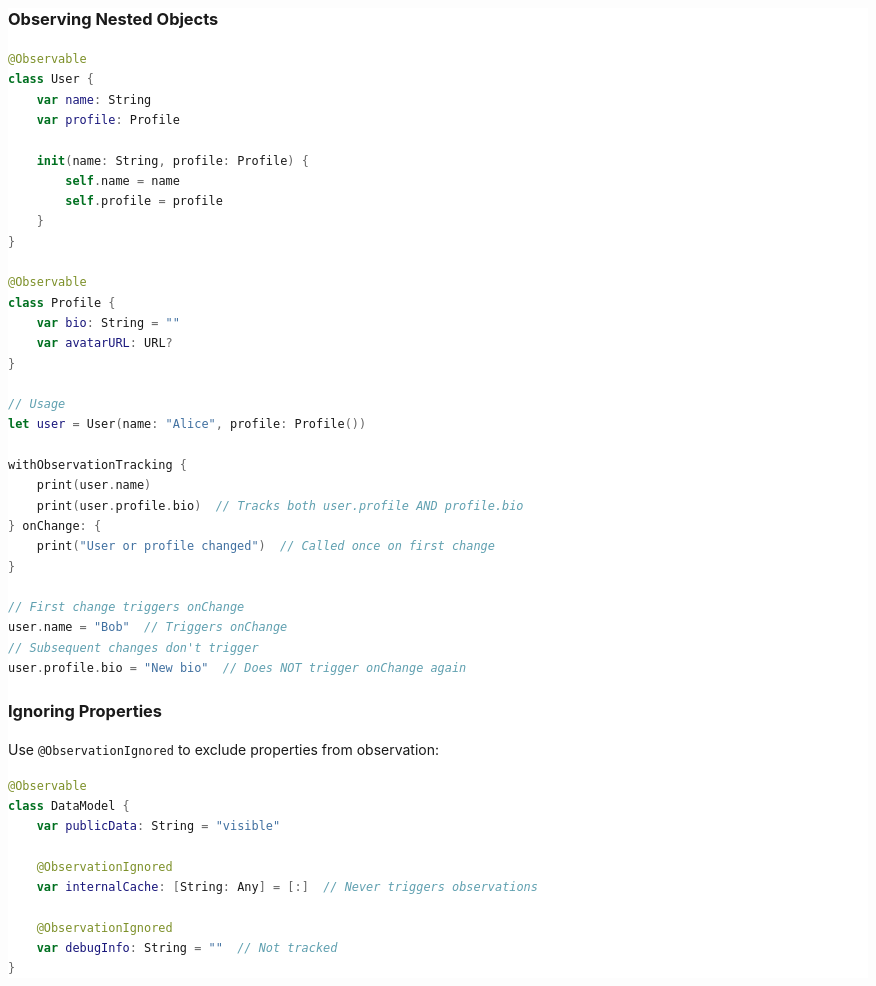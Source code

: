 ### Observing Nested Objects

```swift
@Observable
class User {
    var name: String
    var profile: Profile
    
    init(name: String, profile: Profile) {
        self.name = name
        self.profile = profile
    }
}

@Observable
class Profile {
    var bio: String = ""
    var avatarURL: URL?
}

// Usage
let user = User(name: "Alice", profile: Profile())

withObservationTracking {
    print(user.name)
    print(user.profile.bio)  // Tracks both user.profile AND profile.bio
} onChange: {
    print("User or profile changed")  // Called once on first change
}

// First change triggers onChange
user.name = "Bob"  // Triggers onChange
// Subsequent changes don't trigger
user.profile.bio = "New bio"  // Does NOT trigger onChange again
```

### Ignoring Properties

Use `@ObservationIgnored` to exclude properties from observation:

```swift
@Observable
class DataModel {
    var publicData: String = "visible"
    
    @ObservationIgnored
    var internalCache: [String: Any] = [:]  // Never triggers observations
    
    @ObservationIgnored
    var debugInfo: String = ""  // Not tracked
}
```
